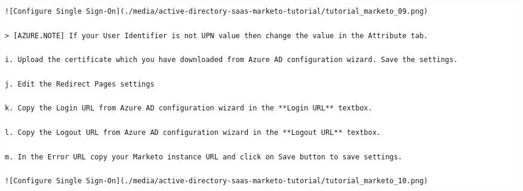 	![Configure Single Sign-On](./media/active-directory-saas-marketo-tutorial/tutorial_marketo_09.png)

	> [AZURE.NOTE] If your User Identifier is not UPN value then change the value in the Attribute tab.
	 
	i. Upload the certificate which you have downloaded from Azure AD configuration wizard. Save the settings.

	j. Edit the Redirect Pages settings

	k. Copy the Login URL from Azure AD configuration wizard in the **Login URL** textbox.

	l. Copy the Logout URL from Azure AD configuration wizard in the **Logout URL** textbox.

	m. In the Error URL copy your Marketo instance URL and click on Save button to save settings.

	![Configure Single Sign-On](./media/active-directory-saas-marketo-tutorial/tutorial_marketo_10.png)


[1]: ./media/active-directory-saas-marketo-tutorial/tutorial_general_01.png
[2]: ./media/active-directory-saas-marketo-tutorial/tutorial_general_02.png
[3]: ./media/active-directory-saas-marketo-tutorial/tutorial_general_03.png
[4]: ./media/active-directory-saas-marketo-tutorial/tutorial_general_04.png
[6]: ./media/active-directory-saas-marketo-tutorial/tutorial_general_05.png
[10]: ./media/active-directory-saas-marketo-tutorial/tutorial_general_06.png
[11]: ./media/active-directory-saas-marketo-tutorial/tutorial_general_07.png
[20]: ./media/active-directory-saas-marketo-tutorial/tutorial_general_100.png
[200]: ./media/active-directory-saas-marketo-tutorial/tutorial_general_200.png
[201]: ./media/active-directory-saas-marketo-tutorial/tutorial_general_201.png
[203]: ./media/active-directory-saas-marketo-tutorial/tutorial_general_203.png
[204]: ./media/active-directory-saas-marketo-tutorial/tutorial_general_204.png
[205]: ./media/active-directory-saas-marketo-tutorial/tutorial_general_205.png